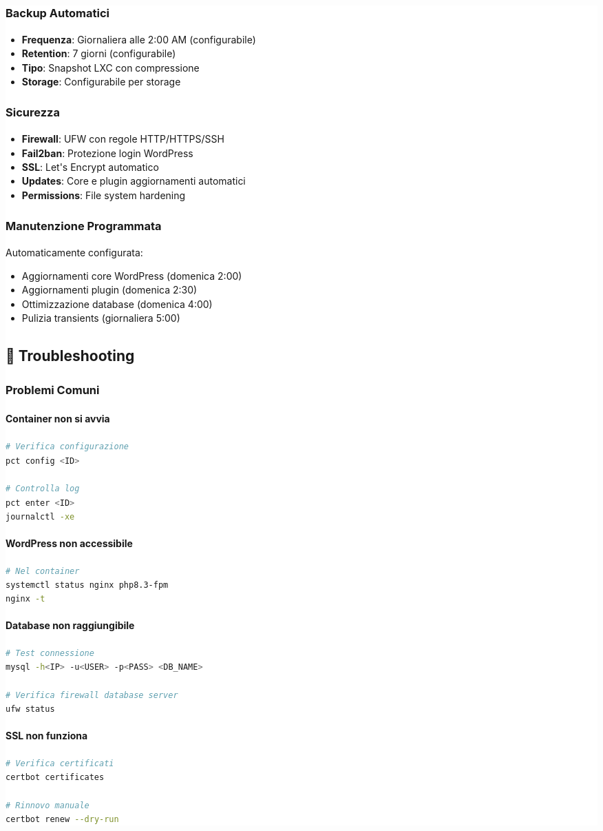 ### Backup Automatici
- **Frequenza**: Giornaliera alle 2:00 AM (configurabile)
- **Retention**: 7 giorni (configurabile)
- **Tipo**: Snapshot LXC con compressione
- **Storage**: Configurabile per storage

### Sicurezza
- **Firewall**: UFW con regole HTTP/HTTPS/SSH
- **Fail2ban**: Protezione login WordPress
- **SSL**: Let's Encrypt automatico
- **Updates**: Core e plugin aggiornamenti automatici
- **Permissions**: File system hardening

### Manutenzione Programmata
Automaticamente configurata:
- Aggiornamenti core WordPress (domenica 2:00)
- Aggiornamenti plugin (domenica 2:30)
- Ottimizzazione database (domenica 4:00)
- Pulizia transients (giornaliera 5:00)

## 🐛 Troubleshooting

### Problemi Comuni

#### Container non si avvia
```bash
# Verifica configurazione
pct config <ID>

# Controlla log
pct enter <ID>
journalctl -xe
```

#### WordPress non accessibile
```bash
# Nel container
systemctl status nginx php8.3-fpm
nginx -t
```

#### Database non raggiungibile
```bash
# Test connessione
mysql -h<IP> -u<USER> -p<PASS> <DB_NAME>

# Verifica firewall database server
ufw status
```

#### SSL non funziona
```bash
# Verifica certificati
certbot certificates

# Rinnovo manuale
certbot renew --dry-run
```
